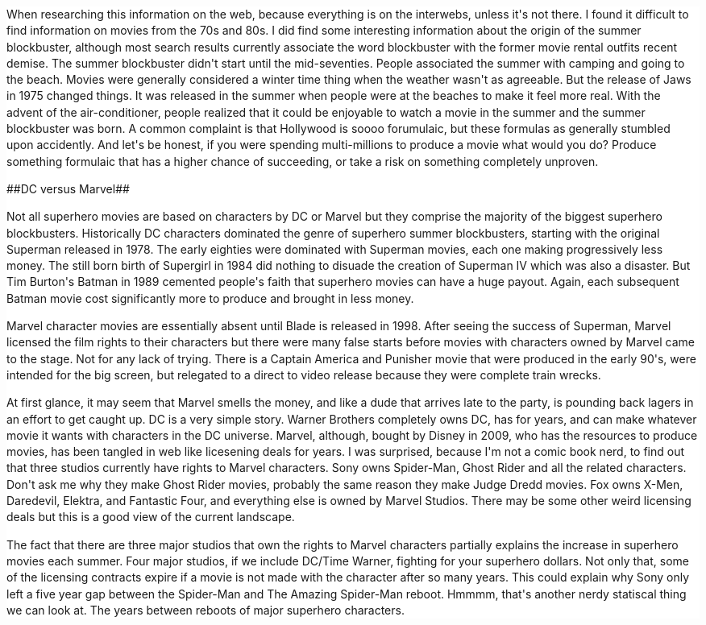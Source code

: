 </div>

<article class="skinny" >
<div class="postContent">



When researching this information on the web, because everything is on the interwebs, unless it's not there. I found it difficult to find information on movies from the 70s and 80s.  I did find some interesting information about the origin of the summer blockbuster,  although most search results currently associate the word blockbuster with the former movie rental outfits recent demise.  The summer blockbuster didn't start until the mid-seventies.  People associated the summer with camping and going to the beach.  Movies were generally considered a winter time thing when the weather wasn't as agreeable.  But the release of Jaws in 1975 changed things.  It was released in the summer when people were at the beaches to make it feel more real.  With the advent of the air-conditioner, people realized that it could be enjoyable to watch a movie in the summer and the summer blockbuster was born.  A common complaint is that Hollywood is soooo forumulaic, but these formulas as generally stumbled upon accidently.  And let's be honest, if you were spending multi-millions to produce a movie what would you do?  Produce something formulaic that has a higher chance of succeeding, or take a risk on something completely unproven.

##DC versus Marvel##

Not all superhero movies are based on characters by DC or Marvel but they comprise the majority of the biggest superhero blockbusters.  Historically DC characters dominated the genre of superhero summer blockbusters, starting with the original Superman released in 1978.  The early eighties were dominated with Superman movies, each one making progressively less money.  The still born birth of Supergirl in 1984 did nothing to disuade the creation of Superman IV which was also a disaster.  But Tim Burton's Batman in 1989 cemented people's faith that superhero movies can have a huge payout.  Again, each subsequent Batman movie cost significantly more to produce and brought in less money.

Marvel character movies are essentially absent until Blade is released in 1998.  After seeing the success of Superman, Marvel licensed the film rights to their characters but there were many false starts before movies with characters owned by Marvel came to the stage.  Not for any lack of trying.  There is a Captain America and Punisher movie that were produced in the early 90's, were intended for the big screen, but relegated to a direct to video release because they were complete train wrecks. 

At first glance, it may seem that Marvel smells the money, and like a dude that arrives late to the party, is pounding back lagers in an effort to get caught up.  DC is a very simple story.  Warner Brothers completely owns DC, has for years, and can make whatever movie it wants with characters in the DC universe.  Marvel, although, bought by Disney in 2009, who has the resources to produce movies,  has been tangled in web like licesening deals for years.  I was surprised, because I'm not a comic book nerd, to find out that three studios currently have rights to Marvel characters.  Sony owns Spider-Man, Ghost Rider and all the related characters.  Don't ask me why they make Ghost Rider movies,  probably the same reason they make Judge Dredd movies.  Fox owns X-Men, Daredevil, Elektra, and Fantastic Four, and everything else is owned by Marvel Studios.  There may be some other weird licensing deals but this is a good view of the current landscape.

The fact that there are three major studios that own the rights to Marvel characters partially explains the increase in superhero movies each summer.  Four major studios, if we include DC/Time Warner, fighting for your superhero dollars.  Not only that, some of the licensing contracts expire if a movie is not made with the character after so many years.  This could explain why Sony only left a five year gap between the Spider-Man and The Amazing Spider-Man reboot.  Hmmmm, that's another nerdy statiscal thing we can look at.  The years between reboots of major superhero characters.
